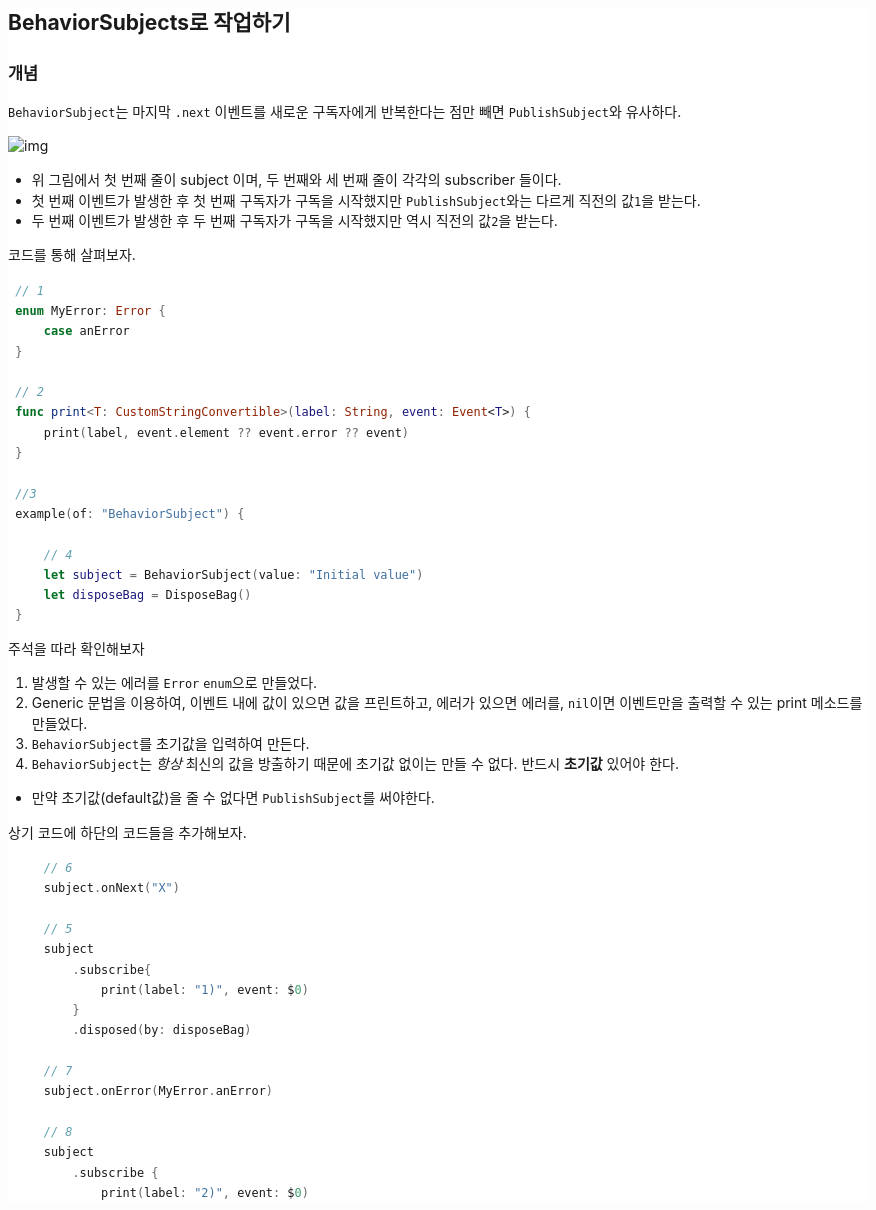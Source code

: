 

## BehaviorSubjects로 작업하기

### 개념

`BehaviorSubject`는 마지막 `.next` 이벤트를 새로운 구독자에게 반복한다는 점만 빼면 `PublishSubject`와 유사하다.

![img](https://github.com/fimuxd/RxSwift/raw/master/Lectures/03_Subjects/2.%20behaviorsubject.png?raw=true)

- 위 그림에서 첫 번째 줄이 subject 이며, 두 번째와 세 번째 줄이 각각의 subscriber 들이다.
- 첫 번째 이벤트가 발생한 후 첫 번째 구독자가 구독을 시작했지만 `PublishSubject`와는 다르게 직전의 값`1`을 받는다.
- 두 번째 이벤트가 발생한 후 두 번째 구독자가 구독을 시작했지만 역시 직전의 값`2`을 받는다.



코드를 통해 살펴보자.

```swift
 // 1
 enum MyError: Error {
     case anError
 }

 // 2
 func print<T: CustomStringConvertible>(label: String, event: Event<T>) {
     print(label, event.element ?? event.error ?? event)
 }

 //3
 example(of: "BehaviorSubject") {

     // 4
     let subject = BehaviorSubject(value: "Initial value")
     let disposeBag = DisposeBag()
 }
```

주석을 따라 확인해보자

1. 발생할 수 있는 에러를 `Error` `enum`으로 만들었다.
2. Generic 문법을 이용하여, 이벤트 내에 값이 있으면 값을 프린트하고, 에러가 있으면 에러를, `nil`이면 이벤트만을 출력할 수 있는 print 메소드를 만들었다.
3. `BehaviorSubject`를 초기값을 입력하여 만든다.
4. `BehaviorSubject`는 *항상* 최신의 값을 방출하기 때문에 초기값 없이는 만들 수 없다. 반드시 **초기값** 있어야 한다.

- 만약 초기값(default값)을 줄 수 없다면 `PublishSubject`를 써야한다.



상기 코드에 하단의 코드들을 추가해보자.

```swift
     // 6
     subject.onNext("X")

     // 5
     subject
         .subscribe{
             print(label: "1)", event: $0)
         }
         .disposed(by: disposeBag)

     // 7
     subject.onError(MyError.anError)

     // 8
     subject
         .subscribe {
             print(label: "2)", event: $0)
```